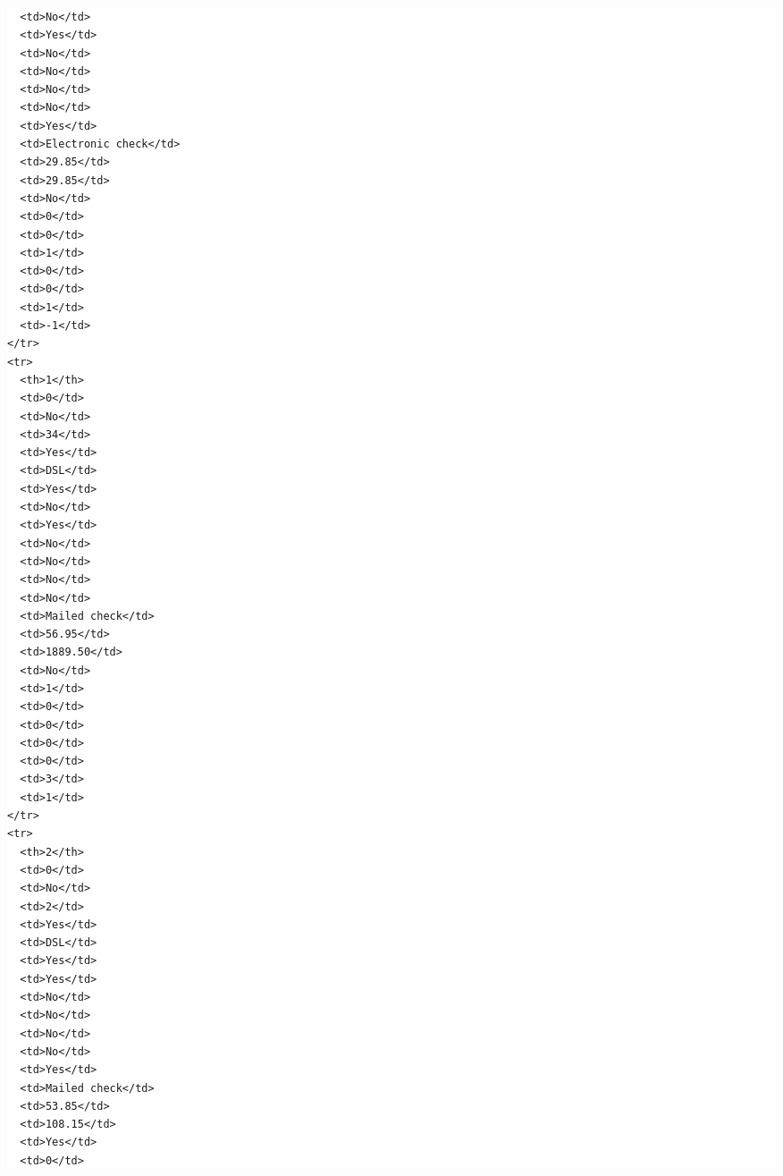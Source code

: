       <td>No</td>
      <td>Yes</td>
      <td>No</td>
      <td>No</td>
      <td>No</td>
      <td>No</td>
      <td>Yes</td>
      <td>Electronic check</td>
      <td>29.85</td>
      <td>29.85</td>
      <td>No</td>
      <td>0</td>
      <td>0</td>
      <td>1</td>
      <td>0</td>
      <td>0</td>
      <td>1</td>
      <td>-1</td>
    </tr>
    <tr>
      <th>1</th>
      <td>0</td>
      <td>No</td>
      <td>34</td>
      <td>Yes</td>
      <td>DSL</td>
      <td>Yes</td>
      <td>No</td>
      <td>Yes</td>
      <td>No</td>
      <td>No</td>
      <td>No</td>
      <td>No</td>
      <td>Mailed check</td>
      <td>56.95</td>
      <td>1889.50</td>
      <td>No</td>
      <td>1</td>
      <td>0</td>
      <td>0</td>
      <td>0</td>
      <td>0</td>
      <td>3</td>
      <td>1</td>
    </tr>
    <tr>
      <th>2</th>
      <td>0</td>
      <td>No</td>
      <td>2</td>
      <td>Yes</td>
      <td>DSL</td>
      <td>Yes</td>
      <td>Yes</td>
      <td>No</td>
      <td>No</td>
      <td>No</td>
      <td>No</td>
      <td>Yes</td>
      <td>Mailed check</td>
      <td>53.85</td>
      <td>108.15</td>
      <td>Yes</td>
      <td>0</td>